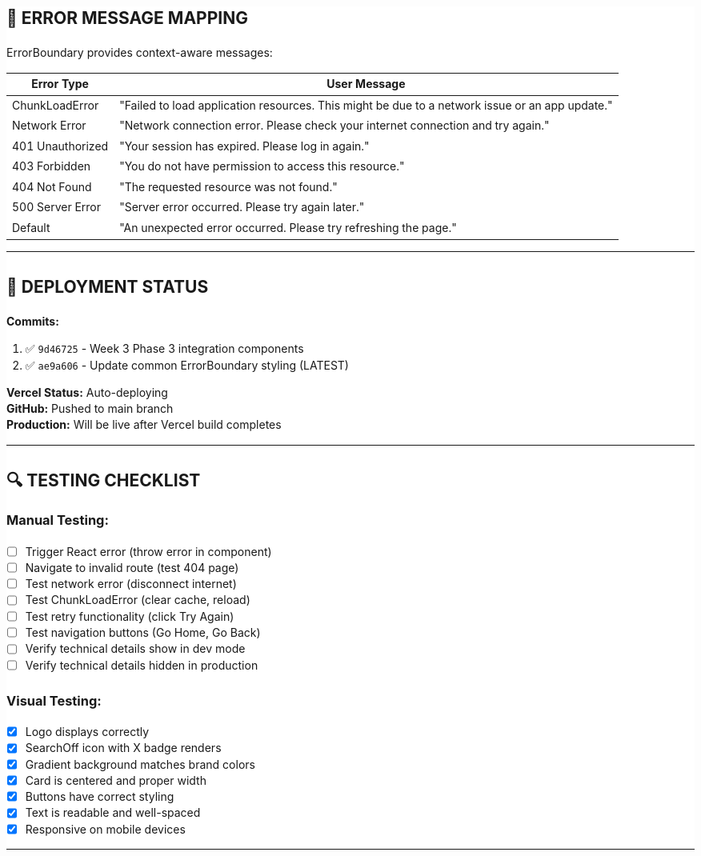 ## 🎯 ERROR MESSAGE MAPPING

ErrorBoundary provides context-aware messages:

| Error Type | User Message |
|------------|--------------|
| ChunkLoadError | "Failed to load application resources. This might be due to a network issue or an app update." |
| Network Error | "Network connection error. Please check your internet connection and try again." |
| 401 Unauthorized | "Your session has expired. Please log in again." |
| 403 Forbidden | "You do not have permission to access this resource." |
| 404 Not Found | "The requested resource was not found." |
| 500 Server Error | "Server error occurred. Please try again later." |
| Default | "An unexpected error occurred. Please try refreshing the page." |

---

## 🚀 DEPLOYMENT STATUS

**Commits:**
1. ✅ `9d46725` - Week 3 Phase 3 integration components
2. ✅ `ae9a606` - Update common ErrorBoundary styling (LATEST)

**Vercel Status:** Auto-deploying  
**GitHub:** Pushed to main branch  
**Production:** Will be live after Vercel build completes

---

## 🔍 TESTING CHECKLIST

### **Manual Testing:**
- [ ] Trigger React error (throw error in component)
- [ ] Navigate to invalid route (test 404 page)
- [ ] Test network error (disconnect internet)
- [ ] Test ChunkLoadError (clear cache, reload)
- [ ] Test retry functionality (click Try Again)
- [ ] Test navigation buttons (Go Home, Go Back)
- [ ] Verify technical details show in dev mode
- [ ] Verify technical details hidden in production

### **Visual Testing:**
- [x] Logo displays correctly
- [x] SearchOff icon with X badge renders
- [x] Gradient background matches brand colors
- [x] Card is centered and proper width
- [x] Buttons have correct styling
- [x] Text is readable and well-spaced
- [x] Responsive on mobile devices

---